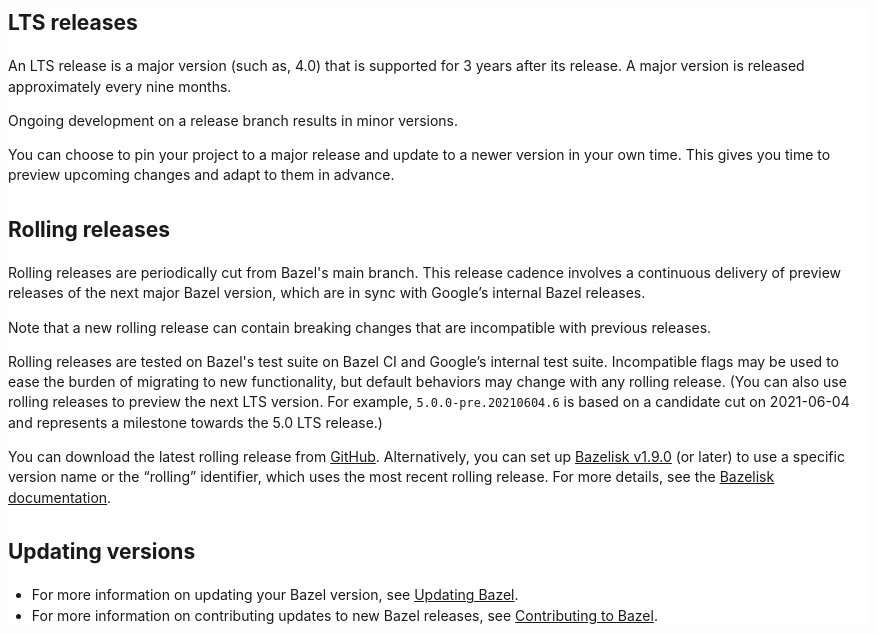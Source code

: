 ## LTS releases

An LTS release is a major version (such as, 4.0) that is supported for 3 years
after its release.
A major version is released approximately every nine months.

Ongoing development on a release branch results in minor versions.

You can choose to pin your project to a major release and update to a newer
version in your own time. This gives you time to preview upcoming changes and
adapt to them in advance.

## Rolling releases

Rolling releases are periodically cut from Bazel's main branch.
This release cadence involves a continuous delivery of preview releases of the
next major Bazel version, which are in sync with Google’s internal Bazel
releases.

Note that a new rolling release can contain breaking changes that are
incompatible with previous releases.

Rolling releases are tested on Bazel's test suite on Bazel CI and
Google’s internal test suite. Incompatible flags may be
used to ease the burden of migrating to new functionality, but default behaviors
may change with any rolling release. (You can also use rolling releases to
preview the next LTS version. For example, `5.0.0-pre.20210604.6` is based on a
candidate cut on 2021-06-04 and represents a milestone towards the 5.0 LTS
release.)

You can download the latest rolling release from
[GitHub](https://github.com/bazelbuild/bazel/releases). Alternatively, you can
set up
[Bazelisk v1.9.0](https://github.com/bazelbuild/bazelisk/releases/tag/v1.9.0)
(or later) to use a specific version name or the
“rolling” identifier, which uses the most recent rolling release. For more
details, see the
[Bazelisk documentation](https://github.com/bazelbuild/bazelisk#how-does-bazelisk-know-which-bazel-version-to-run).

## Updating versions

* For more information on updating your Bazel version, see
  [Updating Bazel](updating-bazel.html).
* For more information on contributing updates to new Bazel releases, see
  [Contributing to Bazel](https://bazel.build/contributing.html).


